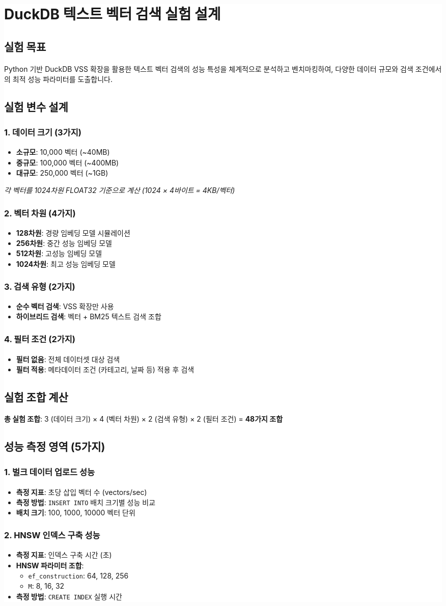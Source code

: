 # DuckDB 텍스트 벡터 검색 실험 설계

## 실험 목표

Python 기반 DuckDB VSS 확장을 활용한 텍스트 벡터 검색의 성능 특성을 체계적으로 분석하고 벤치마킹하여, 다양한 데이터 규모와 검색 조건에서의 최적 성능 파라미터를 도출합니다.

## 실험 변수 설계

### 1. 데이터 크기 (3가지)
- **소규모**: 10,000 벡터 (~40MB)
- **중규모**: 100,000 벡터 (~400MB)
- **대규모**: 250,000 벡터 (~1GB)

*각 벡터를 1024차원 FLOAT32 기준으로 계산 (1024 × 4바이트 = 4KB/벡터)*

### 2. 벡터 차원 (4가지)
- **128차원**: 경량 임베딩 모델 시뮬레이션
- **256차원**: 중간 성능 임베딩 모델
- **512차원**: 고성능 임베딩 모델
- **1024차원**: 최고 성능 임베딩 모델

### 3. 검색 유형 (2가지)
- **순수 벡터 검색**: VSS 확장만 사용
- **하이브리드 검색**: 벡터 + BM25 텍스트 검색 조합

### 4. 필터 조건 (2가지)
- **필터 없음**: 전체 데이터셋 대상 검색
- **필터 적용**: 메타데이터 조건 (카테고리, 날짜 등) 적용 후 검색

## 실험 조합 계산

**총 실험 조합**: 3 (데이터 크기) × 4 (벡터 차원) × 2 (검색 유형) × 2 (필터 조건) = **48가지 조합**

## 성능 측정 영역 (5가지)

### 1. 벌크 데이터 업로드 성능
- **측정 지표**: 초당 삽입 벡터 수 (vectors/sec)
- **측정 방법**: `INSERT INTO` 배치 크기별 성능 비교
- **배치 크기**: 100, 1000, 10000 벡터 단위

### 2. HNSW 인덱스 구축 성능
- **측정 지표**: 인덱스 구축 시간 (초)
- **HNSW 파라미터 조합**:
  - `ef_construction`: 64, 128, 256
  - `M`: 8, 16, 32
- **측정 방법**: `CREATE INDEX` 실행 시간
